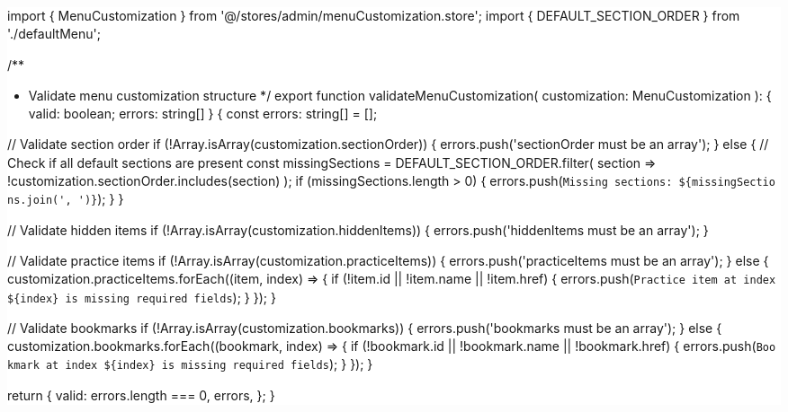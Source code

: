 import { MenuCustomization } from '@/stores/admin/menuCustomization.store';
import { DEFAULT_SECTION_ORDER } from './defaultMenu';

/**
 * Validate menu customization structure
 */
export function validateMenuCustomization(
  customization: MenuCustomization
): { valid: boolean; errors: string[] } {
  const errors: string[] = [];

  // Validate section order
  if (!Array.isArray(customization.sectionOrder)) {
    errors.push('sectionOrder must be an array');
  } else {
    // Check if all default sections are present
    const missingSections = DEFAULT_SECTION_ORDER.filter(
      section => !customization.sectionOrder.includes(section)
    );
    if (missingSections.length > 0) {
      errors.push(`Missing sections: ${missingSections.join(', ')}`);
    }
  }

  // Validate hidden items
  if (!Array.isArray(customization.hiddenItems)) {
    errors.push('hiddenItems must be an array');
  }

  // Validate practice items
  if (!Array.isArray(customization.practiceItems)) {
    errors.push('practiceItems must be an array');
  } else {
    customization.practiceItems.forEach((item, index) => {
      if (!item.id || !item.name || !item.href) {
        errors.push(`Practice item at index ${index} is missing required fields`);
      }
    });
  }

  // Validate bookmarks
  if (!Array.isArray(customization.bookmarks)) {
    errors.push('bookmarks must be an array');
  } else {
    customization.bookmarks.forEach((bookmark, index) => {
      if (!bookmark.id || !bookmark.name || !bookmark.href) {
        errors.push(`Bookmark at index ${index} is missing required fields`);
      }
    });
  }

  return {
    valid: errors.length === 0,
    errors,
  };
}
